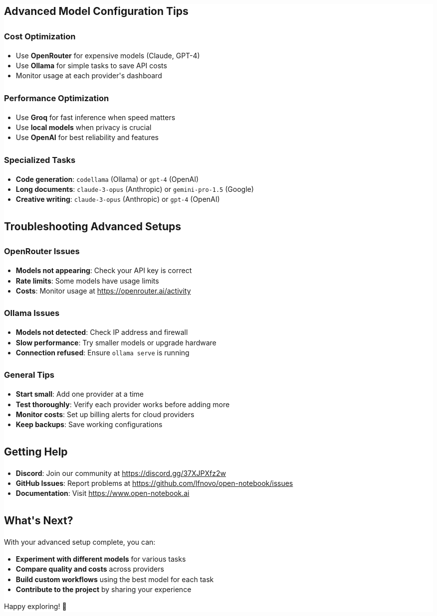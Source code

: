 ## Advanced Model Configuration Tips

### Cost Optimization
- Use **OpenRouter** for expensive models (Claude, GPT-4)
- Use **Ollama** for simple tasks to save API costs
- Monitor usage at each provider's dashboard

### Performance Optimization
- Use **Groq** for fast inference when speed matters
- Use **local models** when privacy is crucial
- Use **OpenAI** for best reliability and features

### Specialized Tasks
- **Code generation**: `codellama` (Ollama) or `gpt-4` (OpenAI)
- **Long documents**: `claude-3-opus` (Anthropic) or `gemini-pro-1.5` (Google)
- **Creative writing**: `claude-3-opus` (Anthropic) or `gpt-4` (OpenAI)

## Troubleshooting Advanced Setups

### OpenRouter Issues
- **Models not appearing**: Check your API key is correct
- **Rate limits**: Some models have usage limits
- **Costs**: Monitor usage at https://openrouter.ai/activity

### Ollama Issues
- **Models not detected**: Check IP address and firewall
- **Slow performance**: Try smaller models or upgrade hardware
- **Connection refused**: Ensure `ollama serve` is running

### General Tips
- **Start small**: Add one provider at a time
- **Test thoroughly**: Verify each provider works before adding more
- **Monitor costs**: Set up billing alerts for cloud providers
- **Keep backups**: Save working configurations

## Getting Help

- **Discord**: Join our community at https://discord.gg/37XJPXfz2w
- **GitHub Issues**: Report problems at https://github.com/lfnovo/open-notebook/issues
- **Documentation**: Visit https://www.open-notebook.ai

## What's Next?

With your advanced setup complete, you can:
- **Experiment with different models** for various tasks
- **Compare quality and costs** across providers
- **Build custom workflows** using the best model for each task
- **Contribute to the project** by sharing your experience

Happy exploring! 🚀